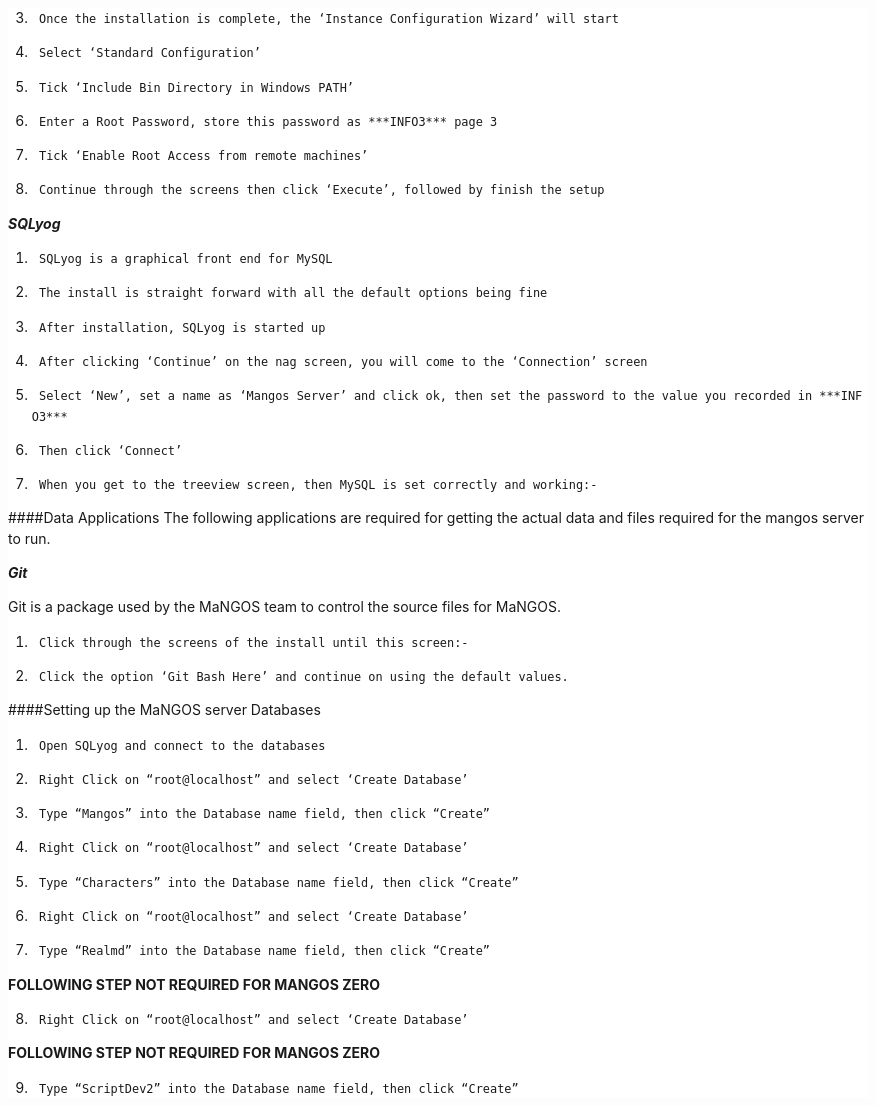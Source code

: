 3)      Once the installation is complete, the ‘Instance Configuration Wizard’ will start

4)      Select ‘Standard Configuration’

5)      Tick ‘Include Bin Directory in Windows PATH’

6)      Enter a Root Password, store this password as ***INFO3*** page 3

7)      Tick ‘Enable Root Access from remote machines’

8)      Continue through the screens then click ‘Execute’, followed by finish the setup

***SQLyog***

1)      SQLyog is a graphical front end for MySQL

2)      The install is straight forward with all the default options being fine

3)      After installation, SQLyog is started up

4)      After clicking ‘Continue’ on the nag screen, you will come to the ‘Connection’ screen

5)      Select ‘New’, set a name as ‘Mangos Server’ and click ok, then set the password to the value you recorded in ***INFO3***

6)      Then click ‘Connect’

7)      When you get to the treeview screen, then MySQL is set correctly and working:-


####Data Applications
The following applications are required for getting the actual data and files required for the mangos server to run.

***Git***

Git is a package used by the MaNGOS team to control the source files for MaNGOS.

1)      Click through the screens of the install until this screen:-

2)      Click the option ‘Git Bash Here’ and continue on using the default values.

####Setting up the MaNGOS server Databases
1)      Open SQLyog and connect to the databases

2)      Right Click on “root@localhost” and select ‘Create Database’

3)      Type “Mangos” into the Database name field, then click “Create”

4)      Right Click on “root@localhost” and select ‘Create Database’

5)      Type “Characters” into the Database name field, then click “Create”

6)      Right Click on “root@localhost” and select ‘Create Database’

7)      Type “Realmd” into the Database name field, then click “Create”

**FOLLOWING STEP NOT REQUIRED FOR MANGOS ZERO**

8)      Right Click on “root@localhost” and select ‘Create Database’

**FOLLOWING STEP NOT REQUIRED FOR MANGOS ZERO**

9)      Type “ScriptDev2” into the Database name field, then click “Create”
